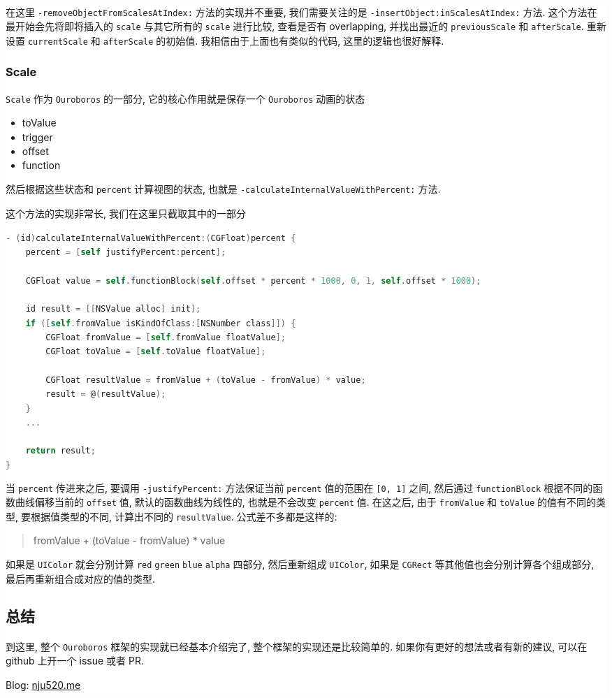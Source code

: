 在这里 `-removeObjectFromScalesAtIndex:` 方法的实现并不重要, 我们需要关注的是 `-insertObject:inScalesAtIndex:` 方法. 这个方法在最开始会先将即将插入的 `scale` 与其它所有的 `scale` 进行比较, 查看是否有 overlapping, 并找出最近的 `previousScale` 和 `afterScale`. 重新设置 `currentScale` 和 `afterScale` 的初始值. 我相信由于上面也有类似的代码, 这里的逻辑也很好解释.

### Scale

`Scale` 作为 `Ouroboros` 的一部分, 它的核心作用就是保存一个 `Ouroboros` 动画的状态

+ toValue
+ trigger
+ offset
+ function

然后根据这些状态和 `percent` 计算视图的状态, 也就是 `-calculateInternalValueWithPercent:` 方法.

这个方法的实现非常长, 我们在这里只截取其中的一部分

~~~objectivec
- (id)calculateInternalValueWithPercent:(CGFloat)percent {
    percent = [self justifyPercent:percent];

    CGFloat value = self.functionBlock(self.offset * percent * 1000, 0, 1, self.offset * 1000);

    id result = [[NSValue alloc] init];
    if ([self.fromValue isKindOfClass:[NSNumber class]]) {
        CGFloat fromValue = [self.fromValue floatValue];
        CGFloat toValue = [self.toValue floatValue];

        CGFloat resultValue = fromValue + (toValue - fromValue) * value;
        result = @(resultValue);
    }
    ...

    return result;
}
~~~

当 `percent` 传进来之后, 要调用 `-justifyPercent:` 方法保证当前 `percent` 值的范围在 `[0, 1]` 之间, 然后通过 `functionBlock` 根据不同的函数曲线偏移当前的 `offset` 值, 默认的函数曲线为线性的, 也就是不会改变 `percent` 值. 在这之后, 由于 `fromValue` 和 `toValue` 的值有不同的类型, 要根据值类型的不同, 计算出不同的 `resultValue`. 公式差不多都是这样的:

> fromValue + (toValue - fromValue) * value

如果是 `UIColor` 就会分别计算 `red` `green` `blue` `alpha` 四部分, 然后重新组成 `UIColor`, 如果是 `CGRect` 等其他值也会分别计算各个组成部分, 最后再重新组合成对应的值的类型.


## 总结

到这里, 整个 `Ouroboros` 框架的实现就已经基本介绍完了, 整个框架的实现还是比较简单的. 如果你有更好的想法或者有新的建议, 可以在 github 上开一个 issue 或者 PR.

<iframe src="https://ghbtns.com/github-btn.html?user=nju520&repo=Ouroboros&type=star&size=large" frameborder="0" scrolling="0" width="160px" height="30px"></iframe>

<iframe src="http://ghbtns.com/github-btn.html?user=nju520&type=follow&size=large" height="30" width="240" frameborder="0" scrolling="0" style="width:240px; height: 30px;" allowTransparency="true"></iframe>

Blog: [nju520.me](http://nju520.me)
